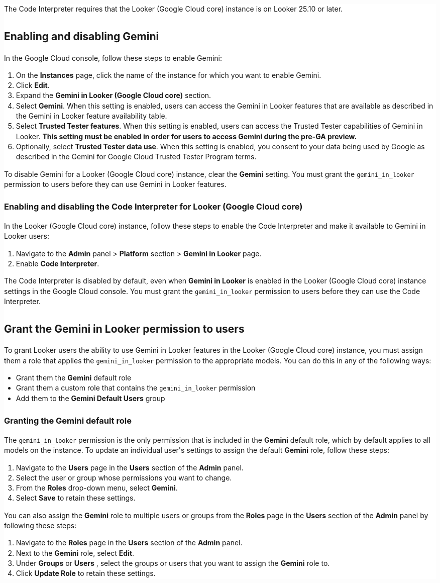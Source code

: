 
The Code Interpreter requires that the Looker (Google Cloud core) instance is on Looker 25.10 or later.
## Enabling and disabling Gemini
In the Google Cloud console, follow these steps to enable Gemini:
  1. On the **Instances** page, click the name of the instance for which you want to enable Gemini.
  2. Click **Edit**.
  3. Expand the **Gemini in Looker (Google Cloud core)** section.
  4. Select **Gemini**. When this setting is enabled, users can access the Gemini in Looker features that are available as described in the Gemini in Looker feature availability table.
  5. Select **Trusted Tester features**. When this setting is enabled, users can access the Trusted Tester capabilities of Gemini in Looker. **This setting must be enabled in order for users to access Gemini during the pre-GA preview.**
  6. Optionally, select **Trusted Tester data use**. When this setting is enabled, you consent to your data being used by Google as described in the Gemini for Google Cloud Trusted Tester Program terms.


To disable Gemini for a Looker (Google Cloud core) instance, clear the **Gemini** setting.
You must grant the `gemini_in_looker` permission to users before they can use Gemini in Looker features.
### Enabling and disabling the Code Interpreter for Looker (Google Cloud core)
In the Looker (Google Cloud core) instance, follow these steps to enable the Code Interpreter and make it available to Gemini in Looker users:
  1. Navigate to the **Admin** panel > **Platform** section > **Gemini in Looker** page.
  2. Enable **Code Interpreter**.


The Code Interpreter is disabled by default, even when **Gemini in Looker** is enabled in the Looker (Google Cloud core) instance settings in the Google Cloud console.
You must grant the `gemini_in_looker` permission to users before they can use the Code Interpreter.
## Grant the Gemini in Looker permission to users
To grant Looker users the ability to use Gemini in Looker features in the Looker (Google Cloud core) instance, you must assign them a role that applies the `gemini_in_looker` permission to the appropriate models. You can do this in any of the following ways:
  * Grant them the **Gemini** default role
  * Grant them a custom role that contains the `gemini_in_looker` permission
  * Add them to the **Gemini Default Users** group


### Granting the **Gemini** default role
The `gemini_in_looker` permission is the only permission that is included in the **Gemini** default role, which by default applies to all models on the instance.
To update an individual user's settings to assign the default **Gemini** role, follow these steps:
  1. Navigate to the **Users** page in the **Users** section of the **Admin** panel.
  2. Select the user or group whose permissions you want to change.
  3. From the **Roles** drop-down menu, select **Gemini**.
  4. Select **Save** to retain these settings.


You can also assign the **Gemini** role to multiple users or groups from the **Roles** page in the **Users** section of the **Admin** panel by following these steps:
  1. Navigate to the **Roles** page in the **Users** section of the **Admin** panel.
  2. Next to the **Gemini** role, select **Edit**.
  3. Under **Groups** or **Users** , select the groups or users that you want to assign the **Gemini** role to.
  4. Click **Update Role** to retain these settings.
